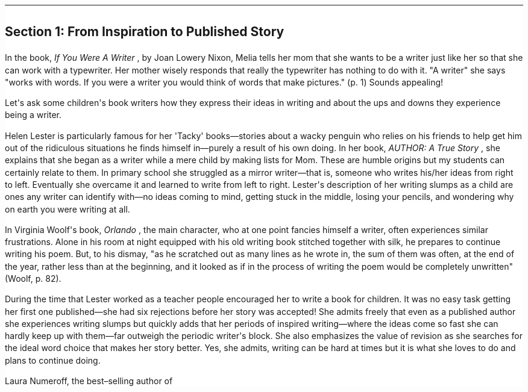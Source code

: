 </table>
</dl>
</blockquote>
<blockquote>
<dl>
<dt>
</dt>
</dl>
</blockquote>
<hr/>
<h2>
Section 1: From Inspiration to Published Story
</h2>
<p>
In the book,
<i>
If You Were A Writer
</i>
, by Joan Lowery Nixon, Melia tells her mom that she wants to be a writer just like her so that she can work with a typewriter. Her mother wisely responds that really the typewriter has nothing to do with it. "A writer" she says "works with words. If you were a writer you would think of words that make pictures." (p. 1) Sounds appealing!
</p>
<p>
Let's ask some children's book writers how they express their ideas in writing and about the ups and downs they experience being a writer.
</p>
<p>
Helen Lester is particularly famous for her 'Tacky' books—stories about a wacky penguin who relies on his friends to help get him out of the ridiculous situations he finds himself in—purely a result of his own doing. In her book,
<i>
AUTHOR: A True Story
</i>
, she explains that she began as a writer while a mere child by making lists for Mom. These are humble origins but my students can certainly relate to them. In primary school she struggled as a mirror writer—that is, someone who writes his/her ideas from right to left. Eventually she overcame it and learned to write from left to right. Lester's description of her writing slumps as a child are ones any writer can identify with—no ideas coming to mind, getting stuck in the middle, losing your pencils, and wondering why on earth you were writing at all.
</p>
<p>
In Virginia Woolf's book,
<i>
Orlando
</i>
, the main character, who at one point fancies himself a writer, often experiences similar frustrations. Alone in his room at night equipped with his old writing book stitched together with silk, he prepares to continue writing his poem. But, to his dismay, "as he scratched out as many lines as he wrote in, the sum of them was often, at the end of the year, rather less than at the beginning, and it looked as if in the process of writing the poem would be completely unwritten" (Woolf, p. 82).
</p>
<p>
During the time that Lester worked as a teacher people encouraged her to write a book for children. It was no easy task getting her first one published—she had six rejections before her story was accepted! She admits freely that even as a published author she experiences writing slumps but quickly adds that her periods of inspired writing—where the ideas come so fast she can hardly keep up with them—far outweigh the periodic writer's block. She also emphasizes the value of revision as she searches for the ideal word choice that makes her story better. Yes, she admits, writing can be hard at times but it is what she loves to do and plans to continue doing.
</p>
<p>
Laura Numeroff, the best–selling author of
<i>